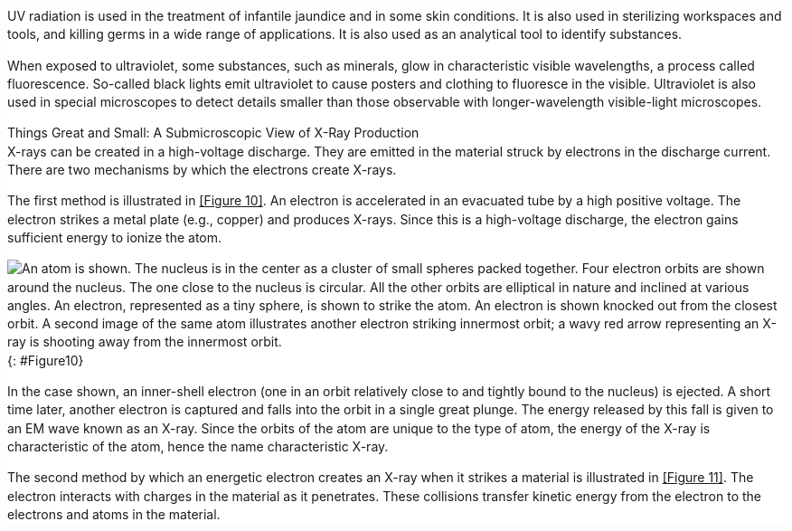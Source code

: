 UV radiation is used in the treatment of infantile jaundice and in some skin
conditions. It is also used in sterilizing workspaces and tools, and killing
germs in a wide range of applications. It is also used as an analytical tool to
identify substances.

When exposed to ultraviolet, some substances, such as minerals, glow in
characteristic visible wavelengths, a process called fluorescence. So-called
black lights emit ultraviolet to cause posters and clothing to fluoresce in the
visible. Ultraviolet is also used in special microscopes to detect details
smaller than those observable with longer-wavelength visible-light microscopes.

<div class="note" id="Note1" data-has-label="true" data-label="" markdown="1">
<div class="title">
Things Great and Small: A Submicroscopic View of X-Ray Production
</div>
X-rays can be created in a high-voltage discharge. They are emitted in the material struck by electrons in the discharge current. There are two mechanisms by which the electrons create X-rays.

The first method is illustrated in [[Figure 10]](#Figure10). An electron is
accelerated in an evacuated tube by a high positive voltage. The electron
strikes a metal plate (e.g., copper) and produces X-rays. Since this is a
high-voltage discharge, the electron gains sufficient energy to ionize the atom.

![An atom is shown. The nucleus is in the center as a cluster of small spheres packed together. Four electron orbits are shown around the nucleus. The one close to the nucleus is circular. All the other orbits are elliptical in nature and inclined at various angles. An electron, represented as a tiny sphere, is shown to strike the atom. An electron is shown knocked out from the closest orbit. A second image of the same atom illustrates another electron striking innermost orbit; a wavy red arrow representing an X-ray is shooting away from the innermost orbit.](../resources/Figure_24_03_13a.jpg "Artist&#x2019;s conception of an electron ionizing an atom followed by the recapture of an electron and emission of an X-ray. An energetic electron strikes an atom and knocks an electron out of one of the orbits closest to the nucleus. Later, the atom captures another electron, and the energy released by its fall into a low orbit generates a high-energy EM wave called an X-ray.")
{: #Figure10}

In the case shown, an inner-shell electron (one in an orbit relatively close to
and tightly bound to the nucleus) is ejected. A short time later, another
electron is captured and falls into the orbit in a single great plunge. The
energy released by this fall is given to an EM wave known as an X-ray. Since the
orbits of the atom are unique to the type of atom, the energy of the X-ray is
characteristic of the atom, hence the name characteristic X-ray.

The second method by which an energetic electron creates an X-ray when it
strikes a material is illustrated in [[Figure 11]](#Figure11). The electron
interacts with charges in the material as it penetrates. These collisions
transfer kinetic energy from the electron to the electrons and atoms in the
material.
